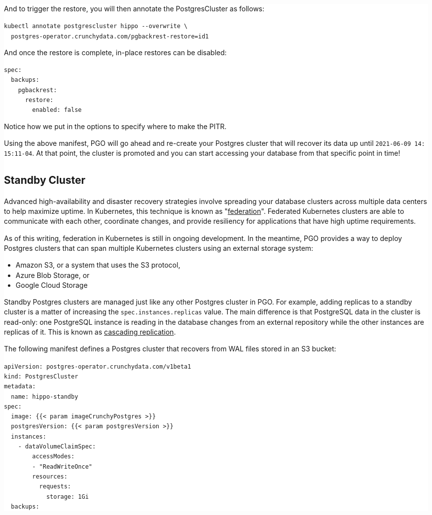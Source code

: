 And to trigger the restore, you will then annotate the PostgresCluster as follows:

```
kubectl annotate postgrescluster hippo --overwrite \
  postgres-operator.crunchydata.com/pgbackrest-restore=id1
```

And once the restore is complete, in-place restores can be disabled:

```
spec:
  backups:
    pgbackrest:
      restore:
        enabled: false
```

Notice how we put in the options to specify where to make the PITR.

Using the above manifest, PGO will go ahead and re-create your Postgres cluster that will recover its data up until `2021-06-09 14:15:11-04`. At that point, the cluster is promoted and you can start accessing your database from that specific point in time!


## Standby Cluster

Advanced high-availability and disaster recovery strategies involve spreading
your database clusters across multiple data centers to help maximize uptime.
In Kubernetes, this technique is known as "[federation](https://en.wikipedia.org/wiki/Federation_(information_technology))".
Federated Kubernetes clusters are able to communicate with each other,
coordinate changes, and provide resiliency for applications that have high
uptime requirements.

As of this writing, federation in Kubernetes is still in ongoing development.
In the meantime, PGO provides a way to deploy Postgres clusters that can span
multiple Kubernetes clusters using an external storage system:

- Amazon S3, or a system that uses the S3 protocol,
- Azure Blob Storage, or
- Google Cloud Storage

Standby Postgres clusters are managed just like any other Postgres cluster in PGO.
For example, adding replicas to a standby cluster is a matter of increasing the
`spec.instances.replicas` value. The main difference is that PostgreSQL data in
the cluster is read-only: one PostgreSQL instance is reading in the database
changes from an external repository while the other instances are replicas of it.
This is known as [cascading replication](https://www.postgresql.org/docs/current/warm-standby.html#CASCADING-REPLICATION).

The following manifest defines a Postgres cluster that recovers from WAL files
stored in an S3 bucket:

```
apiVersion: postgres-operator.crunchydata.com/v1beta1
kind: PostgresCluster
metadata:
  name: hippo-standby
spec:
  image: {{< param imageCrunchyPostgres >}}
  postgresVersion: {{< param postgresVersion >}}
  instances:
    - dataVolumeClaimSpec:
        accessModes:
        - "ReadWriteOnce"
        resources:
          requests:
            storage: 1Gi
  backups:
```